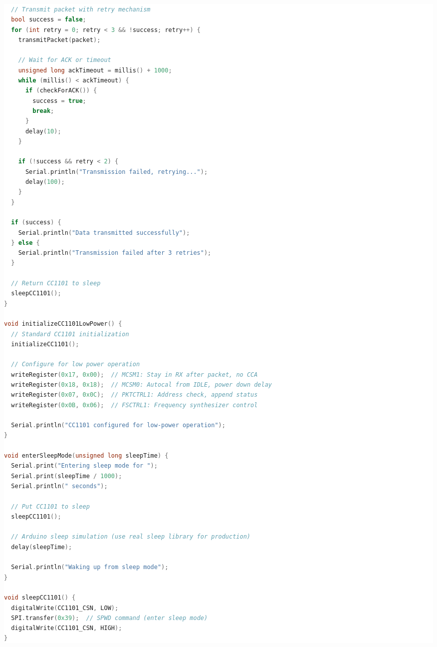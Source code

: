 ```cpp
  // Transmit packet with retry mechanism
  bool success = false;
  for (int retry = 0; retry < 3 && !success; retry++) {
    transmitPacket(packet);
    
    // Wait for ACK or timeout
    unsigned long ackTimeout = millis() + 1000;
    while (millis() < ackTimeout) {
      if (checkForACK()) {
        success = true;
        break;
      }
      delay(10);
    }
    
    if (!success && retry < 2) {
      Serial.println("Transmission failed, retrying...");
      delay(100);
    }
  }
  
  if (success) {
    Serial.println("Data transmitted successfully");
  } else {
    Serial.println("Transmission failed after 3 retries");
  }
  
  // Return CC1101 to sleep
  sleepCC1101();
}

void initializeCC1101LowPower() {
  // Standard CC1101 initialization
  initializeCC1101();
  
  // Configure for low power operation
  writeRegister(0x17, 0x00);  // MCSM1: Stay in RX after packet, no CCA
  writeRegister(0x18, 0x18);  // MCSM0: Autocal from IDLE, power down delay
  writeRegister(0x07, 0x0C);  // PKTCTRL1: Address check, append status
  writeRegister(0x0B, 0x06);  // FSCTRL1: Frequency synthesizer control
  
  Serial.println("CC1101 configured for low-power operation");
}

void enterSleepMode(unsigned long sleepTime) {
  Serial.print("Entering sleep mode for ");
  Serial.print(sleepTime / 1000);
  Serial.println(" seconds");
  
  // Put CC1101 to sleep
  sleepCC1101();
  
  // Arduino sleep simulation (use real sleep library for production)
  delay(sleepTime);
  
  Serial.println("Waking up from sleep mode");
}

void sleepCC1101() {
  digitalWrite(CC1101_CSN, LOW);
  SPI.transfer(0x39);  // SPWD command (enter sleep mode)
  digitalWrite(CC1101_CSN, HIGH);
}
```